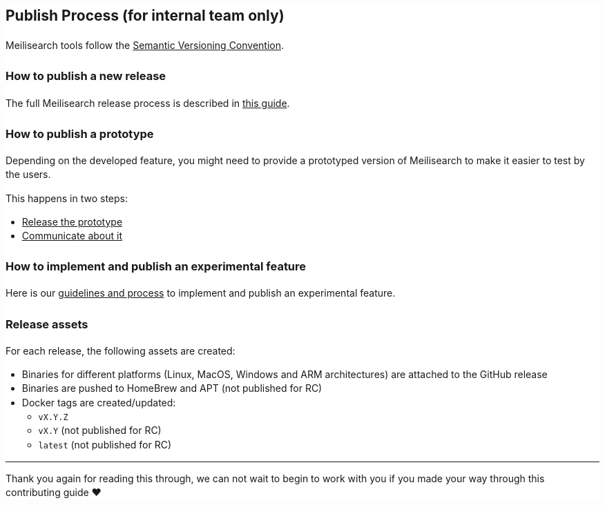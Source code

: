 ## Publish Process (for internal team only)

Meilisearch tools follow the [Semantic Versioning Convention](https://semver.org/).

### How to publish a new release

The full Meilisearch release process is described in [this guide](./documentation/release.md).

### How to publish a prototype

Depending on the developed feature, you might need to provide a prototyped version of Meilisearch to make it easier to test by the users.

This happens in two steps:
- [Release the prototype](./documentation/prototypes.md#how-to-publish-a-prototype)
- [Communicate about it](./documentation/prototypes.md#communication)

### How to implement and publish an experimental feature

Here is our [guidelines and process](./documentation/experimental-features.md) to implement and publish an experimental feature.

### Release assets

For each release, the following assets are created:
- Binaries for different platforms (Linux, MacOS, Windows and ARM architectures) are attached to the GitHub release
- Binaries are pushed to HomeBrew and APT (not published for RC)
- Docker tags are created/updated:
  - `vX.Y.Z`
  - `vX.Y` (not published for RC)
  - `latest` (not published for RC)

<hr>

Thank you again for reading this through, we can not wait to begin to work with you if you made your way through this contributing guide ❤️
